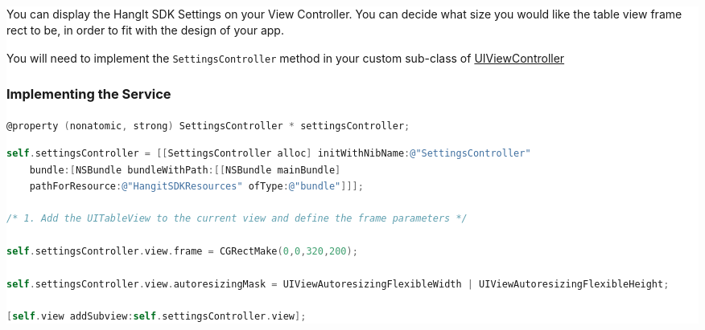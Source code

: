 You can display the HangIt SDK Settings on your View Controller.  You can decide what size you would like the table view frame rect to be, in order to fit with the design of your app.

You will need to implement the `SettingsController` method in your custom sub-class of [UIViewController](https://developer.apple.com/library/ios/documentation/UIKit/Reference/UIViewController_Class/#//apple_ref/occ/instm/UIViewController/viewDidLoad)

<h3>Implementing the Service</h3>

```objective-c
@property (nonatomic, strong) SettingsController * settingsController;
```

```objective-c
self.settingsController = [[SettingsController alloc] initWithNibName:@"SettingsController"
    bundle:[NSBundle bundleWithPath:[[NSBundle mainBundle]
    pathForResource:@"HangitSDKResources" ofType:@"bundle"]]];

/* 1. Add the UITableView to the current view and define the frame parameters */

self.settingsController.view.frame = CGRectMake(0,0,320,200);

self.settingsController.view.autoresizingMask = UIViewAutoresizingFlexibleWidth | UIViewAutoresizingFlexibleHeight;

[self.view addSubview:self.settingsController.view];
```

